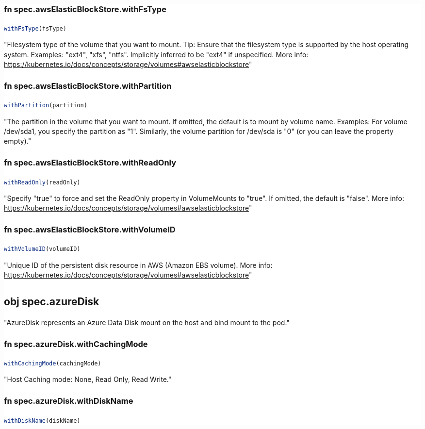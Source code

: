 ### fn spec.awsElasticBlockStore.withFsType

```ts
withFsType(fsType)
```

"Filesystem type of the volume that you want to mount. Tip: Ensure that the filesystem type is supported by the host operating system. Examples: \"ext4\", \"xfs\", \"ntfs\". Implicitly inferred to be \"ext4\" if unspecified. More info: https://kubernetes.io/docs/concepts/storage/volumes#awselasticblockstore"

### fn spec.awsElasticBlockStore.withPartition

```ts
withPartition(partition)
```

"The partition in the volume that you want to mount. If omitted, the default is to mount by volume name. Examples: For volume /dev/sda1, you specify the partition as \"1\". Similarly, the volume partition for /dev/sda is \"0\" (or you can leave the property empty)."

### fn spec.awsElasticBlockStore.withReadOnly

```ts
withReadOnly(readOnly)
```

"Specify \"true\" to force and set the ReadOnly property in VolumeMounts to \"true\". If omitted, the default is \"false\". More info: https://kubernetes.io/docs/concepts/storage/volumes#awselasticblockstore"

### fn spec.awsElasticBlockStore.withVolumeID

```ts
withVolumeID(volumeID)
```

"Unique ID of the persistent disk resource in AWS (Amazon EBS volume). More info: https://kubernetes.io/docs/concepts/storage/volumes#awselasticblockstore"

## obj spec.azureDisk

"AzureDisk represents an Azure Data Disk mount on the host and bind mount to the pod."

### fn spec.azureDisk.withCachingMode

```ts
withCachingMode(cachingMode)
```

"Host Caching mode: None, Read Only, Read Write."

### fn spec.azureDisk.withDiskName

```ts
withDiskName(diskName)
```

